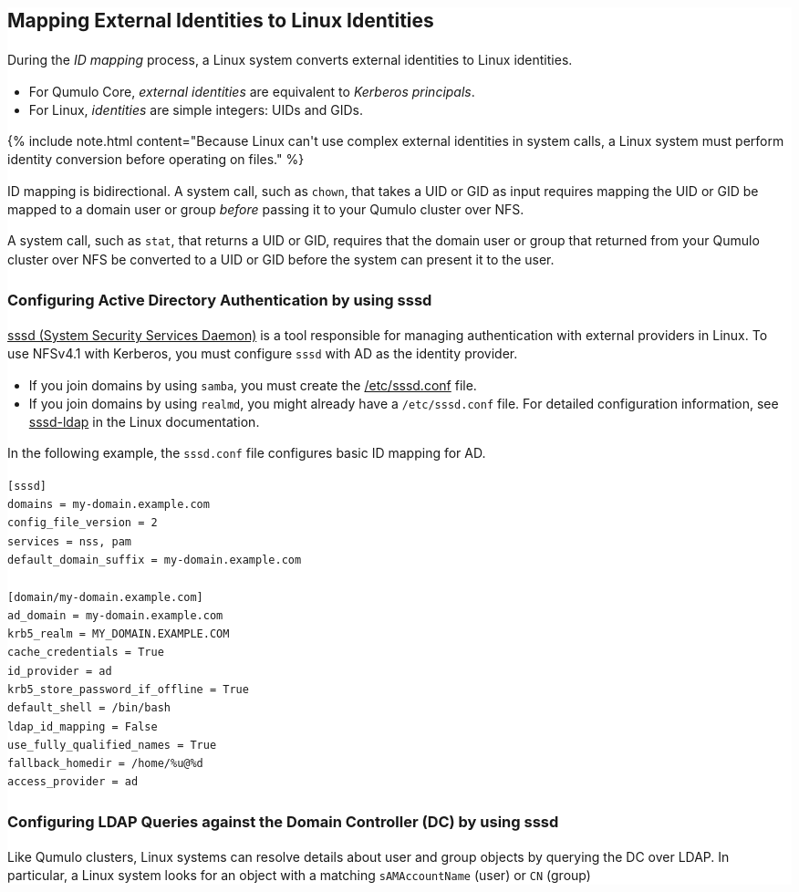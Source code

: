 
## Mapping External Identities to Linux Identities
During the _ID mapping_ process, a Linux system converts external identities to Linux identities.

* For Qumulo Core, _external identities_ are equivalent to _Kerberos principals_.
* For Linux, _identities_ are simple integers: UIDs and GIDs.

{% include note.html content="Because Linux can't use complex external identities in system calls, a Linux system must perform identity conversion before operating on files." %}

ID mapping is bidirectional. A system call, such as `chown`, that takes a UID or GID as input requires mapping the UID or GID be mapped to a domain user or group _before_ passing it to your Qumulo cluster over NFS.

A system call, such as `stat`, that returns a UID or GID, requires that the domain user or group that returned from your Qumulo cluster over NFS be converted to a UID or GID before the system can present it to the user.

### Configuring Active Directory Authentication by using sssd
[sssd (System Security Services Daemon)](https://linux.die.net/man/8/sssd) is a tool responsible for managing authentication with external providers in Linux. To use NFSv4.1 with Kerberos, you must configure `sssd` with AD as the identity provider.

* If you join domains by using `samba`, you must create the [/etc/sssd.conf](https://linux.die.net/man/5/sssd.conf) file.
* If you join domains by using `realmd`, you might already have a `/etc/sssd.conf` file. For detailed configuration information, see [sssd-ldap](https://linux.die.net/man/5/sssd-ldap) in the Linux documentation.

In the following example, the `sssd.conf` file configures basic ID mapping for AD.

```
[sssd]
domains = my-domain.example.com
config_file_version = 2
services = nss, pam
default_domain_suffix = my-domain.example.com

[domain/my-domain.example.com]
ad_domain = my-domain.example.com
krb5_realm = MY_DOMAIN.EXAMPLE.COM
cache_credentials = True
id_provider = ad
krb5_store_password_if_offline = True
default_shell = /bin/bash
ldap_id_mapping = False
use_fully_qualified_names = True
fallback_homedir = /home/%u@%d
access_provider = ad
```
### Configuring LDAP Queries against the Domain Controller (DC) by using sssd
Like Qumulo clusters, Linux systems can resolve details about user and group objects by querying the DC over LDAP. In particular, a Linux system looks for an object with a matching `sAMAccountName` (user) or `CN` (group)
